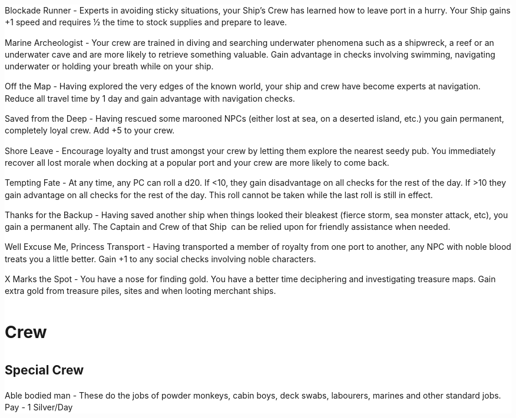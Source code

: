   

Blockade Runner - Experts in avoiding sticky situations, your Ship’s Crew has learned how to leave port in a hurry. Your Ship gains +1 speed and requires ½ the time to stock supplies and prepare to leave.

  

Marine Archeologist - Your crew are trained in diving and searching underwater phenomena such as a shipwreck, a reef or an underwater cave and are more likely to retrieve something valuable. Gain advantage in checks involving swimming, navigating underwater or holding your breath while on your ship. 

  

Off the Map - Having explored the very edges of the known world, your ship and crew have become experts at navigation. Reduce all travel time by 1 day and gain advantage with navigation checks.

  

Saved from the Deep - Having rescued some marooned NPCs (either lost at sea, on a deserted island, etc.) you gain permanent, completely loyal crew. Add +5 to your crew. 

  

Shore Leave - Encourage loyalty and trust amongst your crew by letting them explore the nearest seedy pub. You immediately recover all lost morale when docking at a popular port and your crew are more likely to come back. 

  

Tempting Fate - At any time, any PC can roll a d20. If <10, they gain disadvantage on all checks for the rest of the day. If >10 they gain advantage on all checks for the rest of the day. This roll cannot be taken while the last roll is still in effect.

  

Thanks for the Backup - Having saved another ship when things looked their bleakest (fierce storm, sea monster attack, etc), you gain a permanent ally. The Captain and Crew of that Ship  can be relied upon for friendly assistance when needed.

  

Well Excuse Me, Princess Transport - Having transported a member of royalty from one port to another, any NPC with noble blood treats you a little better. Gain +1 to any social checks involving noble characters. 

  

X Marks the Spot - You have a nose for finding gold. You have a better time deciphering and investigating treasure maps. Gain extra gold from treasure piles, sites and when looting merchant ships.

  
  
  

# Crew

## Special Crew

  

Able bodied man - These do the jobs of powder monkeys, cabin boys, deck swabs, labourers, marines and other standard jobs. Pay - 1 Silver/Day
